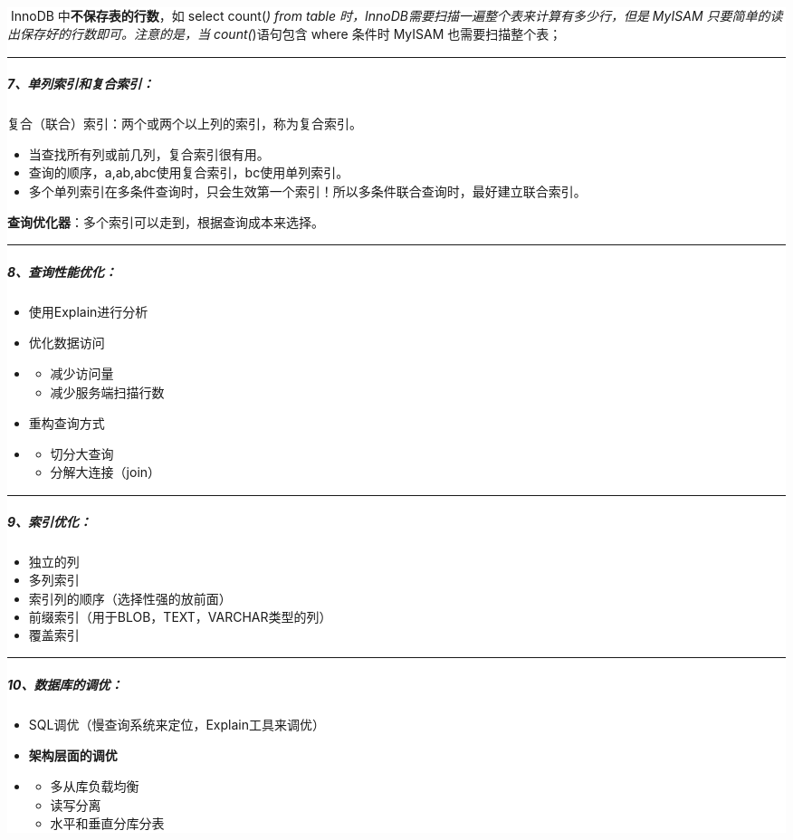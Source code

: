 

​	InnoDB 中**不保存表的行数**，如 select count(*) from table 时，InnoDB需要扫描一遍整个表来计算有多少行，但是 MyISAM 只要简单的读出保存好的行数即可。注意的是，当 count(*)语句包含 where 条件时 MyISAM 也需要扫描整个表；





***

##### 7、单列索引和复合索引：

复合（联合）索引：两个或两个以上列的索引，称为复合索引。

- 当查找所有列或前几列，复合索引很有用。
- 查询的顺序，a,ab,abc使用复合索引，bc使用单列索引。
- 多个单列索引在多条件查询时，只会生效第一个索引！所以多条件联合查询时，最好建立联合索引。



**查询优化器**：多个索引可以走到，根据查询成本来选择。



***

##### 8、查询性能优化：

- 使用Explain进行分析

- 优化数据访问

- - 减少访问量	
  - 减少服务端扫描行数

- 重构查询方式

- - 切分大查询
  - 分解大连接（join）



***

##### 9、索引优化：

- 独立的列
- 多列索引
- 索引列的顺序（选择性强的放前面）
- 前缀索引（用于BLOB，TEXT，VARCHAR类型的列）
- 覆盖索引



***

##### 10、数据库的调优：

- SQL调优（慢查询系统来定位，Explain工具来调优）

- **架构层面的调优**

- - 多从库负载均衡
  - 读写分离
  - 水平和垂直分库分表
